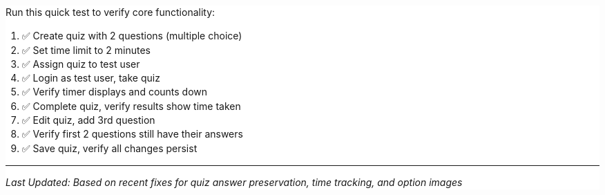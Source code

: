 Run this quick test to verify core functionality:

1. ✅ Create quiz with 2 questions (multiple choice)
2. ✅ Set time limit to 2 minutes
3. ✅ Assign quiz to test user
4. ✅ Login as test user, take quiz
5. ✅ Verify timer displays and counts down
6. ✅ Complete quiz, verify results show time taken
7. ✅ Edit quiz, add 3rd question
8. ✅ Verify first 2 questions still have their answers
9. ✅ Save quiz, verify all changes persist

---

*Last Updated: Based on recent fixes for quiz answer preservation, time tracking, and option images*
